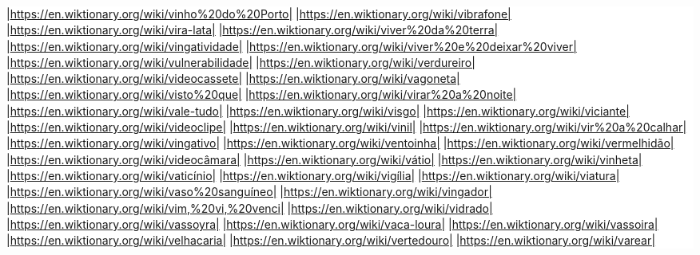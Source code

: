 |https://en.wiktionary.org/wiki/vinho%20do%20Porto|
|https://en.wiktionary.org/wiki/vibrafone|
|https://en.wiktionary.org/wiki/vira-lata|
|https://en.wiktionary.org/wiki/viver%20da%20terra|
|https://en.wiktionary.org/wiki/vingatividade|
|https://en.wiktionary.org/wiki/viver%20e%20deixar%20viver|
|https://en.wiktionary.org/wiki/vulnerabilidade|
|https://en.wiktionary.org/wiki/verdureiro|
|https://en.wiktionary.org/wiki/videocassete|
|https://en.wiktionary.org/wiki/vagoneta|
|https://en.wiktionary.org/wiki/visto%20que|
|https://en.wiktionary.org/wiki/virar%20a%20noite|
|https://en.wiktionary.org/wiki/vale-tudo|
|https://en.wiktionary.org/wiki/visgo|
|https://en.wiktionary.org/wiki/viciante|
|https://en.wiktionary.org/wiki/videoclipe|
|https://en.wiktionary.org/wiki/vinil|
|https://en.wiktionary.org/wiki/vir%20a%20calhar|
|https://en.wiktionary.org/wiki/vingativo|
|https://en.wiktionary.org/wiki/ventoinha|
|https://en.wiktionary.org/wiki/vermelhidão|
|https://en.wiktionary.org/wiki/videocâmara|
|https://en.wiktionary.org/wiki/vátio|
|https://en.wiktionary.org/wiki/vinheta|
|https://en.wiktionary.org/wiki/vaticínio|
|https://en.wiktionary.org/wiki/vigília|
|https://en.wiktionary.org/wiki/viatura|
|https://en.wiktionary.org/wiki/vaso%20sanguíneo|
|https://en.wiktionary.org/wiki/vingador|
|https://en.wiktionary.org/wiki/vim,%20vi,%20venci|
|https://en.wiktionary.org/wiki/vidrado|
|https://en.wiktionary.org/wiki/vassoyra|
|https://en.wiktionary.org/wiki/vaca-loura|
|https://en.wiktionary.org/wiki/vassoira|
|https://en.wiktionary.org/wiki/velhacaria|
|https://en.wiktionary.org/wiki/vertedouro|
|https://en.wiktionary.org/wiki/varear|